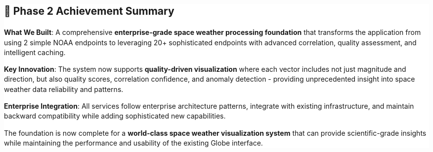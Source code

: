 
## 🎉 Phase 2 Achievement Summary

**What We Built**: A comprehensive **enterprise-grade space weather processing foundation** that transforms the application from using 2 simple NOAA endpoints to leveraging 20+ sophisticated endpoints with advanced correlation, quality assessment, and intelligent caching.

**Key Innovation**: The system now supports **quality-driven visualization** where each vector includes not just magnitude and direction, but also quality scores, correlation confidence, and anomaly detection - providing unprecedented insight into space weather data reliability and patterns.

**Enterprise Integration**: All services follow enterprise architecture patterns, integrate with existing infrastructure, and maintain backward compatibility while adding sophisticated new capabilities.

The foundation is now complete for a **world-class space weather visualization system** that can provide scientific-grade insights while maintaining the performance and usability of the existing Globe interface.
